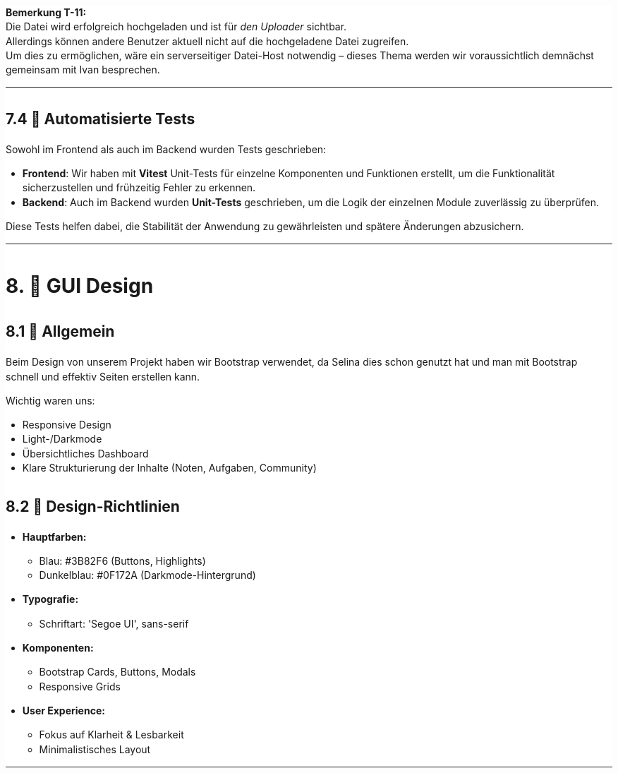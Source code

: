 **Bemerkung T-11:**  
Die Datei wird erfolgreich hochgeladen und ist für *den Uploader* sichtbar.  
Allerdings können andere Benutzer aktuell nicht auf die hochgeladene Datei zugreifen.  
Um dies zu ermöglichen, wäre ein serverseitiger Datei-Host notwendig – dieses Thema werden wir voraussichtlich demnächst
gemeinsam mit Ivan besprechen.


---
## 7.4 📌 Automatisierte Tests

Sowohl im Frontend als auch im Backend wurden Tests geschrieben:

- **Frontend**: Wir haben mit **Vitest** Unit-Tests für einzelne Komponenten und Funktionen erstellt, um die Funktionalität sicherzustellen und frühzeitig Fehler zu erkennen.
- **Backend**: Auch im Backend wurden **Unit-Tests** geschrieben, um die Logik der einzelnen Module zuverlässig zu überprüfen.

Diese Tests helfen dabei, die Stabilität der Anwendung zu gewährleisten und spätere Änderungen abzusichern.

--- 

# 8. 🎨 GUI Design

## 8.1 🎨 Allgemein

Beim Design von unserem Projekt haben wir Bootstrap verwendet, da Selina dies schon genutzt hat und man mit Bootstrap
schnell und effektiv Seiten erstellen kann.

Wichtig waren uns:

- Responsive Design
- Light-/Darkmode
- Übersichtliches Dashboard
- Klare Strukturierung der Inhalte (Noten, Aufgaben, Community)

## 8.2 🎨 Design-Richtlinien

- **Hauptfarben:**
  - Blau: #3B82F6 (Buttons, Highlights)
  - Dunkelblau: #0F172A (Darkmode-Hintergrund)

- **Typografie:**
  - Schriftart: 'Segoe UI', sans-serif

- **Komponenten:**
  - Bootstrap Cards, Buttons, Modals
  - Responsive Grids

- **User Experience:**
  - Fokus auf Klarheit & Lesbarkeit
  - Minimalistisches Layout

---